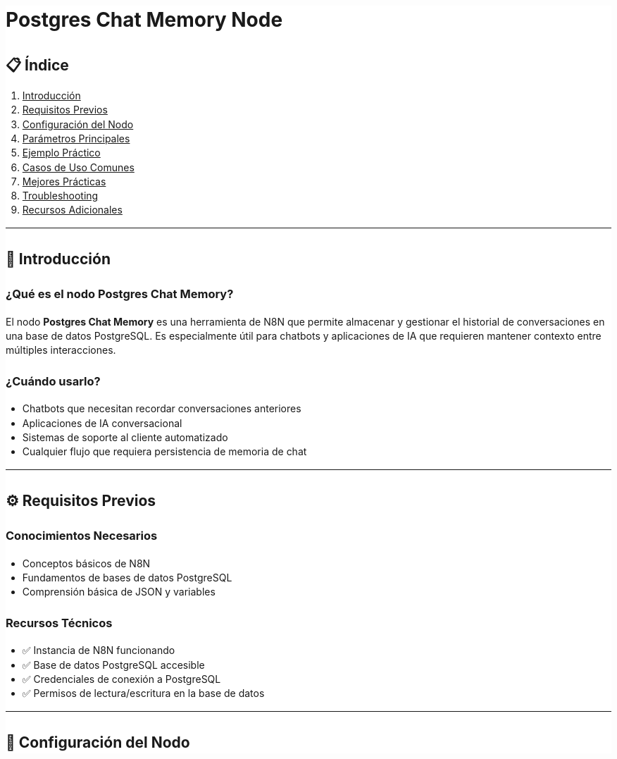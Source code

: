 # Postgres Chat Memory Node

## 📋 Índice
1. [Introducción](#introducción)
2. [Requisitos Previos](#requisitos-previos)
3. [Configuración del Nodo](#configuración-del-nodo)
4. [Parámetros Principales](#parámetros-principales)
5. [Ejemplo Práctico](#ejemplo-práctico)
6. [Casos de Uso Comunes](#casos-de-uso-comunes)
7. [Mejores Prácticas](#mejores-prácticas)
8. [Troubleshooting](#troubleshooting)
9. [Recursos Adicionales](#recursos-adicionales)

---

## 🎯 Introducción

### ¿Qué es el nodo Postgres Chat Memory?
El nodo **Postgres Chat Memory** es una herramienta de N8N que permite almacenar y gestionar el historial de conversaciones en una base de datos PostgreSQL. Es especialmente útil para chatbots y aplicaciones de IA que requieren mantener contexto entre múltiples interacciones.

### ¿Cuándo usarlo?
- Chatbots que necesitan recordar conversaciones anteriores
- Aplicaciones de IA conversacional
- Sistemas de soporte al cliente automatizado
- Cualquier flujo que requiera persistencia de memoria de chat

---

## ⚙️ Requisitos Previos

### Conocimientos Necesarios
- Conceptos básicos de N8N
- Fundamentos de bases de datos PostgreSQL
- Comprensión básica de JSON y variables

### Recursos Técnicos
- ✅ Instancia de N8N funcionando
- ✅ Base de datos PostgreSQL accesible
- ✅ Credenciales de conexión a PostgreSQL
- ✅ Permisos de lectura/escritura en la base de datos

---

## 🔧 Configuración del Nodo
